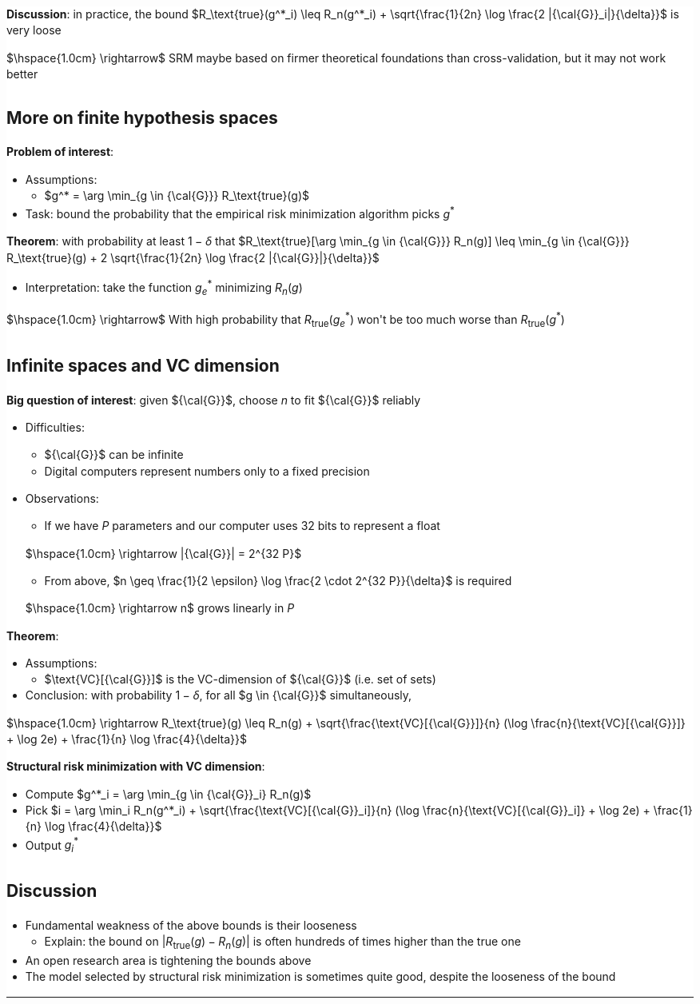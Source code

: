 **Discussion**: in practice, the bound $R_\text{true}(g^*_i) \leq R_n(g^*_i) + \sqrt{\frac{1}{2n} \log \frac{2 |{\cal{G}}_i|}{\delta}}$ is very loose

$\hspace{1.0cm} \rightarrow$ SRM maybe based on firmer theoretical foundations than cross-validation, but it may not work better

## More on finite hypothesis spaces
**Problem of interest**:
* Assumptions:
    * $g^* = \arg \min_{g \in {\cal{G}}} R_\text{true}(g)$
* Task: bound the probability that the empirical risk minimization algorithm picks $g^*$

**Theorem**: with probability at least $1 - \delta$ that $R_\text{true}[\arg \min_{g \in {\cal{G}}} R_n(g)] \leq \min_{g \in {\cal{G}}} R_\text{true}(g) + 2 \sqrt{\frac{1}{2n} \log \frac{2 |{\cal{G}}|}{\delta}}$
* Interpretation: take the function $g^*_e$ minimizing $R_n(g)$

$\hspace{1.0cm} \rightarrow$ With high probability that $R_\text{true}(g^*_e)$ won't be too much worse than $R_\text{true}(g^*)$

## Infinite spaces and VC dimension
**Big question of interest**: given ${\cal{G}}$, choose $n$ to fit ${\cal{G}}$ reliably
* Difficulties:
    * ${\cal{G}}$ can be infinite
    * Digital computers represent numbers only to a fixed precision
* Observations:
    * If we have $P$ parameters and our computer uses $32$ bits to represent a float

    $\hspace{1.0cm} \rightarrow |{\cal{G}}| = 2^{32 P}$
    * From above, $n \geq \frac{1}{2 \epsilon} \log \frac{2 \cdot 2^{32 P}}{\delta}$ is required

    $\hspace{1.0cm} \rightarrow n$ grows linearly in $P$

**Theorem**: 
* Assumptions:
    * $\text{VC}[{\cal{G}}]$ is the VC-dimension of ${\cal{G}}$ (i.e. set of sets)
* Conclusion: with probability $1 - \delta$, for all $g \in {\cal{G}}$ simultaneously, 

$\hspace{1.0cm} \rightarrow R_\text{true}(g) \leq R_n(g) + \sqrt{\frac{\text{VC}[{\cal{G}}]}{n} (\log \frac{n}{\text{VC}[{\cal{G}}]} + \log 2e) + \frac{1}{n} \log \frac{4}{\delta}}$

**Structural risk minimization with VC dimension**:
* Compute $g^*_i = \arg \min_{g \in {\cal{G}}_i} R_n(g)$
* Pick $i = \arg \min_i  R_n(g^*_i) + \sqrt{\frac{\text{VC}[{\cal{G}}_i]}{n} (\log \frac{n}{\text{VC}[{\cal{G}}_i]} + \log 2e) + \frac{1}{n} \log \frac{4}{\delta}}$
* Output $g^*_i$

## Discussion
* Fundamental weakness of the above bounds is their looseness
    * Explain: the bound on $|R_\text{true}(g) - R_n(g)|$ is often hundreds of times higher than the true one
* An open research area is tightening the bounds above
* The model selected by structural risk minimization is sometimes quite good, despite the looseness of the bound

---